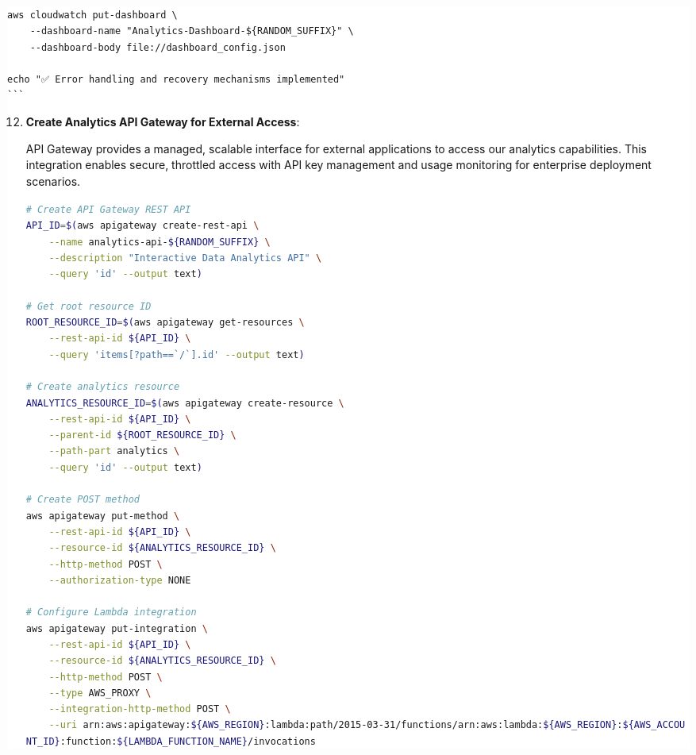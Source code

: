     aws cloudwatch put-dashboard \
        --dashboard-name "Analytics-Dashboard-${RANDOM_SUFFIX}" \
        --dashboard-body file://dashboard_config.json
    
    echo "✅ Error handling and recovery mechanisms implemented"
    ```

12. **Create Analytics API Gateway for External Access**:

    API Gateway provides a managed, scalable interface for external applications to access our analytics capabilities. This integration enables secure, throttled access with API key management and usage monitoring for enterprise deployment scenarios.

    ```bash
    # Create API Gateway REST API
    API_ID=$(aws apigateway create-rest-api \
        --name analytics-api-${RANDOM_SUFFIX} \
        --description "Interactive Data Analytics API" \
        --query 'id' --output text)
    
    # Get root resource ID
    ROOT_RESOURCE_ID=$(aws apigateway get-resources \
        --rest-api-id ${API_ID} \
        --query 'items[?path==`/`].id' --output text)
    
    # Create analytics resource
    ANALYTICS_RESOURCE_ID=$(aws apigateway create-resource \
        --rest-api-id ${API_ID} \
        --parent-id ${ROOT_RESOURCE_ID} \
        --path-part analytics \
        --query 'id' --output text)
    
    # Create POST method
    aws apigateway put-method \
        --rest-api-id ${API_ID} \
        --resource-id ${ANALYTICS_RESOURCE_ID} \
        --http-method POST \
        --authorization-type NONE
    
    # Configure Lambda integration
    aws apigateway put-integration \
        --rest-api-id ${API_ID} \
        --resource-id ${ANALYTICS_RESOURCE_ID} \
        --http-method POST \
        --type AWS_PROXY \
        --integration-http-method POST \
        --uri arn:aws:apigateway:${AWS_REGION}:lambda:path/2015-03-31/functions/arn:aws:lambda:${AWS_REGION}:${AWS_ACCOUNT_ID}:function:${LAMBDA_FUNCTION_NAME}/invocations
    